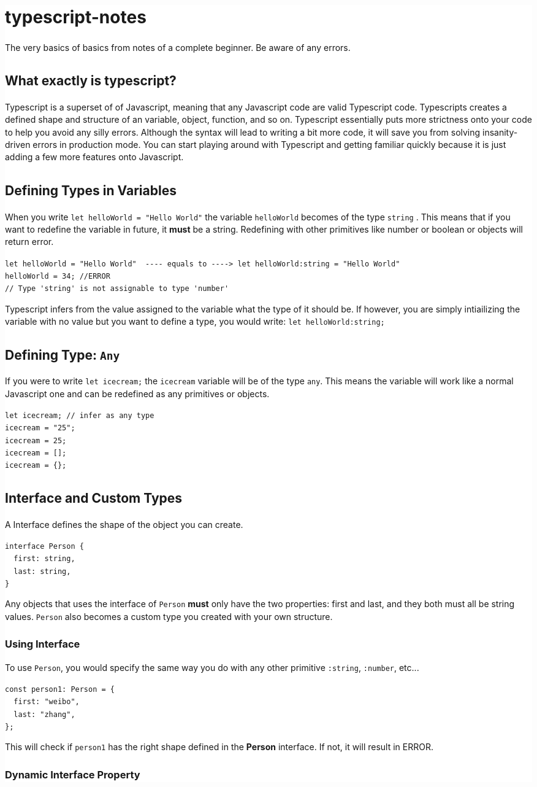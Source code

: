 # typescript-notes
The very basics of basics from notes of a complete beginner. Be aware of any errors.

## What exactly is typescript?
Typescript is a superset of of Javascript, meaning that any Javascript code are valid Typescript code. Typescripts creates a defined shape and structure of an variable, object, function, and so on. Typescript essentially puts more strictness onto your code to help you avoid any silly errors. Although the syntax will lead to writing a bit more code, it will save you from solving insanity-driven errors in production mode. You can start playing around with Typescript and getting familiar quickly because it is just adding a few more features onto Javascript.

## Defining Types in Variables 
When you write ```let helloWorld = "Hello World"``` the variable ```helloWorld``` becomes of the type ```string``` . This means that if you want to redefine the variable in future, it **must** be a string. Redefining with other primitives like number or boolean or objects will return error. 
```
let helloWorld = "Hello World"  ---- equals to ----> let helloWorld:string = "Hello World" 
helloWorld = 34; //ERROR 
// Type 'string' is not assignable to type 'number'
```

Typescript infers from the value assigned to the variable what the type of it should be. If however, you are simply intiailizing the variable with no value but you want to define a type, you would write: ```let helloWorld:string;```

## Defining Type: ```Any```
If you were to write ```let icecream;``` the ```icecream``` variable will be of the type ```any```. This means the variable will work like a normal Javascript one and can be redefined as any primitives or objects. 
```
let icecream; // infer as any type
icecream = "25";
icecream = 25;
icecream = [];
icecream = {};
```
## Interface and Custom Types 
A Interface defines the shape of the object you can create.
```
interface Person {
  first: string,
  last: string,
}
```
Any objects that uses the interface of ```Person```  **must** only have the two properties: first and last, and they both must all be string values. 
```Person``` also becomes a custom type you created with your own structure. 

### Using Interface 
To use ```Person```, you would specify the same way you do with any other primitive ```:string```, ```:number```, etc...
```  
const person1: Person = {
  first: "weibo",
  last: "zhang",
};
```
This will check if ```person1``` has the right shape defined in the **Person** interface. If not, it will result in ERROR. 

### Dynamic Interface Property
```